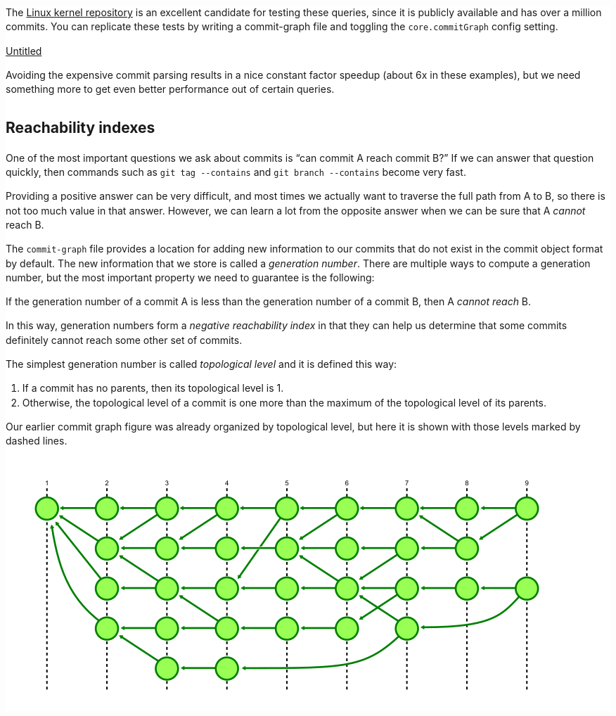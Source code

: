 The [Linux kernel repository](https://github.com/torvalds/linux) is an excellent candidate for testing these queries, since it is publicly available and has over a million commits. You can replicate these tests by writing a commit-graph file and toggling the `core.commitGraph` config setting.

[Untitled](Git's%20database%20internals%20II%20commit%20history%20queries%208e9061d81fc4470c81dea0cfe4eeacca/Untitled%2016692f4282454c76aac98eba159faf03.csv)

Avoiding the expensive commit parsing results in a nice constant factor speedup (about 6x in these examples), but we need something more to get even better performance out of certain queries.

## Reachability indexes

One of the most important questions we ask about commits is “can commit A reach commit B?” If we can answer that question quickly, then commands such as `git tag --contains` and `git branch --contains` become very fast.

Providing a positive answer can be very difficult, and most times we actually want to traverse the full path from A to B, so there is not too much value in that answer. However, we can learn a lot from the opposite answer when we can be sure that A *cannot* reach B.

The `commit-graph` file provides a location for adding new information to our commits that do not exist in the commit object format by default. The new information that we store is called a *generation number*. There are multiple ways to compute a generation number, but the most important property we need to guarantee is the following:

If the generation number of a commit A is less than the generation number of a commit B, then A *cannot reach* B.

In this way, generation numbers form a *negative reachability index* in that they can help us determine that some commits definitely cannot reach some other set of commits.

The simplest generation number is called *topological level* and it is defined this way:

1. If a commit has no parents, then its topological level is 1.
2. Otherwise, the topological level of a commit is one more than the maximum of the topological level of its parents.

Our earlier commit graph figure was already organized by topological level, but here it is shown with those levels marked by dashed lines.

![](Git's%20database%20internals%20II%20commit%20history%20queries%208e9061d81fc4470c81dea0cfe4eeacca/gitcommits6.png)
